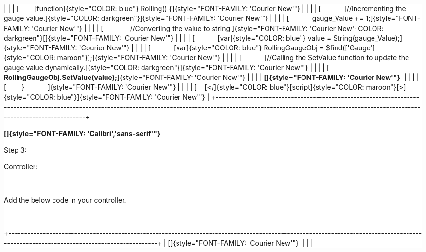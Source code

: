 |                                                                                                                                                                                                                                |
| [        [function]{style="COLOR: blue"} Rolling() {]{style="FONT-FAMILY: 'Courier New'"}                                                                                                                                      |
|                                                                                                                                                                                                                                |
| [            [//Incrementing the gauge value.]{style="COLOR: darkgreen"}]{style="FONT-FAMILY: 'Courier New'"}                                                                                                                  |
|                                                                                                                                                                                                                                |
| [            gauge_Value += 1;]{style="FONT-FAMILY: 'Courier New'"}                                                                                                                                                            |
|                                                                                                                                                                                                                                |
| [              //Converting the value to string.]{style="FONT-FAMILY: 'Courier New'; COLOR: darkgreen"}[]{style="FONT-FAMILY: 'Courier New'"}                                                                                  |
|                                                                                                                                                                                                                                |
| [            [var]{style="COLOR: blue"} value = String(gauge_Value);]{style="FONT-FAMILY: 'Courier New'"}                                                                                                                      |
|                                                                                                                                                                                                                                |
| [            [var]{style="COLOR: blue"} RollingGaugeObj = \$find([\'Gauge\']{style="COLOR: maroon"});]{style="FONT-FAMILY: 'Courier New'"}                                                                                     |
|                                                                                                                                                                                                                                |
| [            [//Calling the SetValue function to update the gauge value dynamically.]{style="COLOR: darkgreen"}]{style="FONT-FAMILY: 'Courier New'"}                                                                           |
|                                                                                                                                                                                                                                |
| [            **RollingGaugeObj.SetValue(value);**]{style="FONT-FAMILY: 'Courier New'"}                                                                                                                                         |
|                                                                                                                                                                                                                                |
| **[]{style="FONT-FAMILY: 'Courier New'"}**                                                                                                                                                                                     |
|                                                                                                                                                                                                                                |
| [        }            ]{style="FONT-FAMILY: 'Courier New'"}                                                                                                                                                                    |
|                                                                                                                                                                                                                                |
| [    [\</]{style="COLOR: blue"}[script]{style="COLOR: maroon"}[\>]{style="COLOR: blue"}]{style="FONT-FAMILY: 'Courier New'"}                                                                                                   |
+--------------------------------------------------------------------------------------------------------------------------------------------------------------------------------------------------------------------------------+

**[]{style="FONT-FAMILY: 'Calibri','sans-serif'"}** 

Step 3:

Controller:

 

Add the below code in your controller.

 

+-------------------------------------------------------------------------------------------------------------------------------------------------------------------------------------+
| []{style="FONT-FAMILY: 'Courier New'"}                                                                                                                                              |
|                                                                                                                                                                                     |